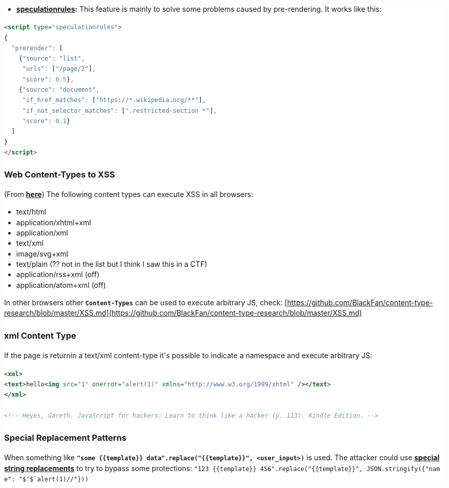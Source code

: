 * [**speculationrules**](https://github.com/WICG/nav-speculation)**:** This feature is mainly to solve some problems caused by pre-rendering. It works like this:

```html
<script type="speculationrules">
{
  "prerender": [
    {"source": "list",
     "urls": ["/page/2"],
     "score": 0.5},
    {"source": "document",
     "if_href_matches": ["https://*.wikipedia.org/**"],
     "if_not_selector_matches": [".restricted-section *"],
     "score": 0.1}
  ]
}
</script>
```

### Web Content-Types to XSS

(From [**here**](https://blog.huli.tw/2022/04/24/en/how-much-do-you-know-about-script-type/)) The following content types can execute XSS in all browsers:

* text/html
* application/xhtml+xml
* application/xml
* text/xml
* image/svg+xml
* text/plain (?? not in the list but I think I saw this in a CTF)
* application/rss+xml (off)
* application/atom+xml (off)

In other browsers other **`Content-Types`** can be used to execute arbitrary JS, check: [https://github.com/BlackFan/content-type-research/blob/master/XSS.md](https://github.com/BlackFan/content-type-research/blob/master/XSS.md)

### xml Content Type

If the page is returnin a text/xml content-type it's possible to indicate a namespace and execute arbitrary JS:

```xml
<xml>
<text>hello<img src="1" onerror="alert(1)" xmlns="http://www.w3.org/1999/xhtml" /></text>
</xml>

<!-- Heyes, Gareth. JavaScript for hackers: Learn to think like a hacker (p. 113). Kindle Edition. -->
```

### Special Replacement Patterns

When something like **`"some {{template}} data".replace("{{template}}", <user_input>)`** is used. The attacker could use [**special string replacements**](https://developer.mozilla.org/en-US/docs/Web/JavaScript/Reference/Global\_Objects/String/replace#specifying\_a\_string\_as\_the\_replacement) to try to bypass some protections: ``"123 {{template}} 456".replace("{{template}}", JSON.stringify({"name": "$'$`alert(1)//"}))``

